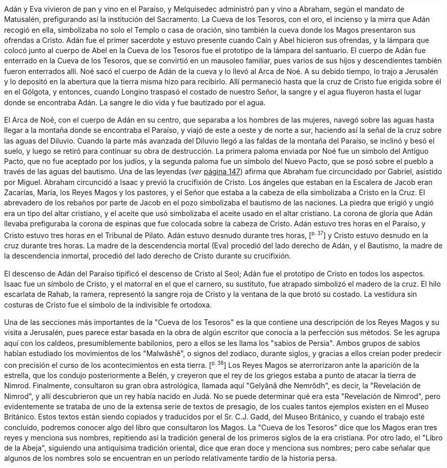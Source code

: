 Adán y Eva vivieron de pan y vino en el Paraíso, y Melquisedec administró pan y vino a Abraham, según el mandato de Matusalén, prefigurando así la institución del Sacramento. La Cueva de los Tesoros, con el oro, el incienso y la mirra que Adán recogió en ella, simbolizaba no solo el Templo o casa de oración, sino también la cueva donde los Magos presentaron sus ofrendas a Cristo. Adán fue el primer sacerdote y estuvo presente cuando Caín y Abel hicieron sus ofrendas, y la lámpara que colocó junto al cuerpo de Abel en la Cueva de los Tesoros fue el prototipo de la lámpara del santuario. El cuerpo de Adán fue enterrado en la Cueva de los Tesoros, que se convirtió en un mausoleo familiar, pues varios de sus hijos y descendientes también fueron enterrados allí. Noé sacó el cuerpo de Adán de la cueva y lo llevó al Arca de Noé. A su debido tiempo, lo trajo a Jerusalén y lo depositó en la abertura que la tierra misma hizo para recibirlo. Allí permaneció hasta que la cruz de Cristo fue erigida sobre él en el Gólgota, y entonces, cuando Longino traspasó el costado de nuestro Señor, la sangre y el agua fluyeron hasta el lugar donde se encontraba Adán. La sangre le dio vida y fue bautizado por el agua.

El Arca de Noé, con el cuerpo de Adán en su centro, que separaba a los hombres de las mujeres, navegó sobre las aguas hasta llegar a la montaña donde se encontraba el Paraíso, y viajó de este a oeste y de norte a sur, haciendo así la señal de la cruz sobre las aguas del Diluvio. Cuando la parte más avanzada del Diluvio llegó a las faldas de la montaña del Paraíso, se inclinó y besó el suelo, y luego se retiró para continuar su obra de destrucción. La primera paloma enviada por Noé fue un símbolo del Antiguo Pacto, que no fue aceptado por los judíos, y la segunda paloma fue un símbolo del Nuevo Pacto, que se posó sobre el pueblo a través de las aguas del bautismo. Una de las leyendas (_ver_ [página 147](bct07.htm#p147)) afirma que Abraham fue circuncidado por Gabriel, asistido por Miguel. Abraham circuncidó a Isaac y previó la crucifixión de Cristo. Los ángeles que estaban en la Escalera de Jacob eran Zacarías, María, los Reyes Magos y los pastores, y el Señor que estaba a la cabeza de ella simbolizaba a Cristo en la Cruz. El abrevadero de los rebaños por parte de Jacob en el pozo simbolizaba el bautismo de las naciones. La piedra que erigió y ungió era un tipo del altar cristiano, y el aceite que usó simbolizaba el aceite usado en el altar cristiano. La corona de gloria que Adán llevaba prefiguraba la corona de espinas que fue colocada sobre la cabeza de Cristo. Adán estuvo tres horas en el Paraíso, y Cristo estuvo tres horas en el Tribunal de Pilato. Adán estuvo desnudo durante tres horas, <span id="p37">[<sup><small>p. 37</small></sup>]</span> y Cristo estuvo desnudo en la cruz durante tres horas. La madre de la descendencia mortal (Eva) procedió del lado derecho de Adán, y el Bautismo, la madre de la descendencia inmortal, procedió del lado derecho de Cristo durante su crucifixión.

El descenso de Adán del Paraíso tipificó el descenso de Cristo al Seol; Adán fue el prototipo de Cristo en todos los aspectos. Isaac fue un símbolo de Cristo, y el matorral en el que el carnero, su sustituto, fue atrapado simbolizó el madero de la cruz. El hilo escarlata de Rahab, la ramera, representó la sangre roja de Cristo y la ventana de la que brotó su costado. La vestidura sin costuras de Cristo fue el símbolo de la indivisible fe ortodoxa.

Una de las secciones más importantes de la "Cueva de los Tesoros" es la que contiene una descripción de los Reyes Magos y su visita a Jerusalén, pues parece estar basada en la obra de algún escritor que conocía a la perfección sus métodos. Se les agrupa aquí con los caldeos, presumiblemente babilonios, pero a ellos se les llama los "sabios de Persia". Ambos grupos de sabios habían estudiado los movimientos de los "Malwâshê", o signos del zodíaco, durante siglos, y gracias a ellos creían poder predecir con precisión el curso de los acontecimientos en esta tierra. <span id="p38">[<sup><small>p. 38</small></sup>]</span> Los Reyes Magos se aterrorizaron ante la aparición de la estrella, que los condujo posteriormente a Belén, y creyeron que el rey de los griegos estaba a punto de atacar la tierra de Nimrod. Finalmente, consultaron su gran obra astrológica, llamada aquí "Gelyânâ dhe Nemrôdh", es decir, la "Revelación de Nimrod", y allí descubrieron que un rey había nacido en Judá. No se puede determinar qué era esta "Revelación de Nimrod", pero evidentemente se trataba de uno de la extensa serie de textos de presagio, de los cuales tantos ejemplos existen en el Museo Británico. Estos textos están siendo copiados y traducidos por el Sr. C.J. Gadd, del Museo Británico, y cuando el trabajo esté concluido, podremos conocer algo del libro que consultaron los Magos. La "Cueva de los Tesoros" dice que los Magos eran tres reyes y menciona sus nombres, repitiendo así la tradición general de los primeros siglos de la era cristiana. Por otro lado, el "Libro de la Abeja", siguiendo una antiquísima tradición oriental, dice que eran doce y menciona sus nombres; pero cabe señalar que algunos de los nombres solo se encuentran en un período relativamente tardío de la historia persa.


[^1]: p. 18 Los coptos tienen una leyenda notable sobre el origen del trigo. Según esta, nuestro Señor ordenó a los querubines que llevaran a Juan, el discípulo, y le mostraran los misterios del cielo y la tierra. Mientras viajaban juntos por los cielos, Juan le pidió a su guía que le contara la historia de la planta de trigo y dónde se encontró por primera vez. El ángel dijo que, tras ser expulsados ​​Adán y Eva del Paraíso, fueron desterrados a Havila ([Gén. ii. 11](/es/Bible/Genesis/2#v11)), «donde sufrieron mucho por no poder comer los escasos alimentos que producía el país. El hambre los atormentaba profundamente, y finalmente clamaron a Dios, diciéndole que se morían de hambre. Nuestro Señor, el Verbo, se apiadó de ellos y dijo a su Padre: «Mira, el hombre que hemos creado a nuestra imagen y semejanza tiene hambre; ahora, si es tu voluntad, no lo dejes morir ante tu rostro». En respuesta, Dios le dijo: «Si te compadeces del hombre que hemos creado y que ha rechazado mi mandamiento, ve y dale tu propia carne y que la coma, pues eres tú quien te has convertido en su abogado». Entonces nuestro Señor tomó un trocito de la carne de su costado divino, lo trituró y se los mostró a su Padre. Cuando Dios los vio, le dijo a su Hijo: «Espera, y te daré un poco de mi propia carne, que es invisible». Entonces Dios tomó una porción de su propio cuerpo y la transformó en un grano de trigo. Selló el grano por dentro con el sello con el que selló los mundos de luz. Luego se lo dio a nuestro Señor y le ordenó que se lo diera a Miguel, el arcángel, quien se lo daría a Adán y le enseñaría a sembrarlo y cosecharlo. Miguel encontró a Adán junto al Jordán, quien, tras ocho días sin comer, clamaba a Dios por alimento. En cuanto Adán recibió el grano de trigo, dejó de clamar y se fortaleció, y sus descendientes se han alimentado de trigo desde entonces. El agua, el trigo y el trono de Dios «son iguales al Hijo de Dios». Véase Brit. Mus. MS. Oriental n.° 7026, folios 5 a ss. (ed. Budge, Apócrifos coptos, pág. 244).
[^2]: p. 23 “Y Abgar deseaba cruzar e ir a Palestina, y ver con sus propios ojos todo lo que Cristo estaba haciendo; pero como no podía pasar por el territorio de los romanos, que no era el suyo, para que esta causa no suscitara amarga enemistad, escribió una carta y se la envió a Cristo por mano de Hannan, el guardián de los archivos.”—Phillips, _La Doctrina de Addai_, Londres, 1876, pág. 3.
